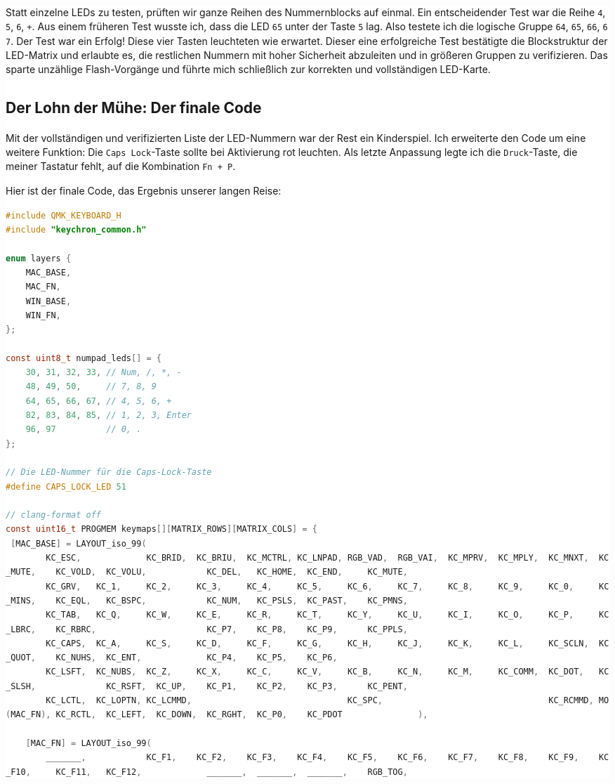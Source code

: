 Statt einzelne LEDs zu testen, prüften wir ganze Reihen des Nummernblocks auf einmal. Ein entscheidender Test war die Reihe `4`, `5`, `6`, `+`. Aus einem früheren Test wusste ich, dass die LED `65` unter der Taste `5` lag. Also testete ich die logische Gruppe `64`, `65`, `66`, `67`. Der Test war ein Erfolg! Diese vier Tasten leuchteten wie erwartet. Dieser eine erfolgreiche Test bestätigte die Blockstruktur der LED-Matrix und erlaubte es, die restlichen Nummern mit hoher Sicherheit abzuleiten und in größeren Gruppen zu verifizieren. Das sparte unzählige Flash-Vorgänge und führte mich schließlich zur korrekten und vollständigen LED-Karte.

## Der Lohn der Mühe: Der finale Code
Mit der vollständigen und verifizierten Liste der LED-Nummern war der Rest ein Kinderspiel. Ich erweiterte den Code um eine weitere Funktion: Die `Caps Lock`-Taste sollte bei Aktivierung rot leuchten. Als letzte Anpassung legte ich die `Druck`-Taste, die meiner Tastatur fehlt, auf die Kombination `Fn + P`.

Hier ist der finale Code, das Ergebnis unserer langen Reise:
```c
#include QMK_KEYBOARD_H
#include "keychron_common.h"

enum layers {
    MAC_BASE,
    MAC_FN,
    WIN_BASE,
    WIN_FN,
};

const uint8_t numpad_leds[] = {
    30, 31, 32, 33, // Num, /, *, -
    48, 49, 50,     // 7, 8, 9
    64, 65, 66, 67, // 4, 5, 6, +
    82, 83, 84, 85, // 1, 2, 3, Enter
    96, 97          // 0, .
};

// Die LED-Nummer für die Caps-Lock-Taste
#define CAPS_LOCK_LED 51

// clang-format off
const uint16_t PROGMEM keymaps[][MATRIX_ROWS][MATRIX_COLS] = {
 [MAC_BASE] = LAYOUT_iso_99(
        KC_ESC,             KC_BRID,  KC_BRIU,  KC_MCTRL, KC_LNPAD, RGB_VAD,  RGB_VAI,  KC_MPRV,  KC_MPLY,  KC_MNXT,  KC_MUTE,    KC_VOLD,  KC_VOLU,            KC_DEL,   KC_HOME,  KC_END,     KC_MUTE,
        KC_GRV,   KC_1,     KC_2,     KC_3,     KC_4,     KC_5,     KC_6,     KC_7,     KC_8,     KC_9,     KC_0,     KC_MINS,    KC_EQL,   KC_BSPC,            KC_NUM,   KC_PSLS,  KC_PAST,    KC_PMNS,
        KC_TAB,   KC_Q,     KC_W,     KC_E,     KC_R,     KC_T,     KC_Y,     KC_U,     KC_I,     KC_O,     KC_P,     KC_LBRC,    KC_RBRC,                      KC_P7,    KC_P8,    KC_P9,      KC_PPLS,
        KC_CAPS,  KC_A,     KC_S,     KC_D,     KC_F,     KC_G,     KC_H,     KC_J,     KC_K,     KC_L,     KC_SCLN,  KC_QUOT,    KC_NUHS,  KC_ENT,             KC_P4,    KC_P5,    KC_P6,
        KC_LSFT,  KC_NUBS,  KC_Z,     KC_X,     KC_C,     KC_V,     KC_B,     KC_N,     KC_M,     KC_COMM,  KC_DOT,   KC_SLSH,              KC_RSFT,  KC_UP,    KC_P1,    KC_P2,    KC_P3,      KC_PENT,
        KC_LCTL,  KC_LOPTN, KC_LCMMD,                               KC_SPC,                                 KC_RCMMD, MO(MAC_FN), KC_RCTL,  KC_LEFT,  KC_DOWN,  KC_RGHT,  KC_P0,    KC_PDOT               ),

    [MAC_FN] = LAYOUT_iso_99(
        _______,            KC_F1,    KC_F2,    KC_F3,    KC_F4,    KC_F5,    KC_F6,    KC_F7,    KC_F8,    KC_F9,    KC_F10,     KC_F11,   KC_F12,             _______,  _______,  _______,    RGB_TOG,
```